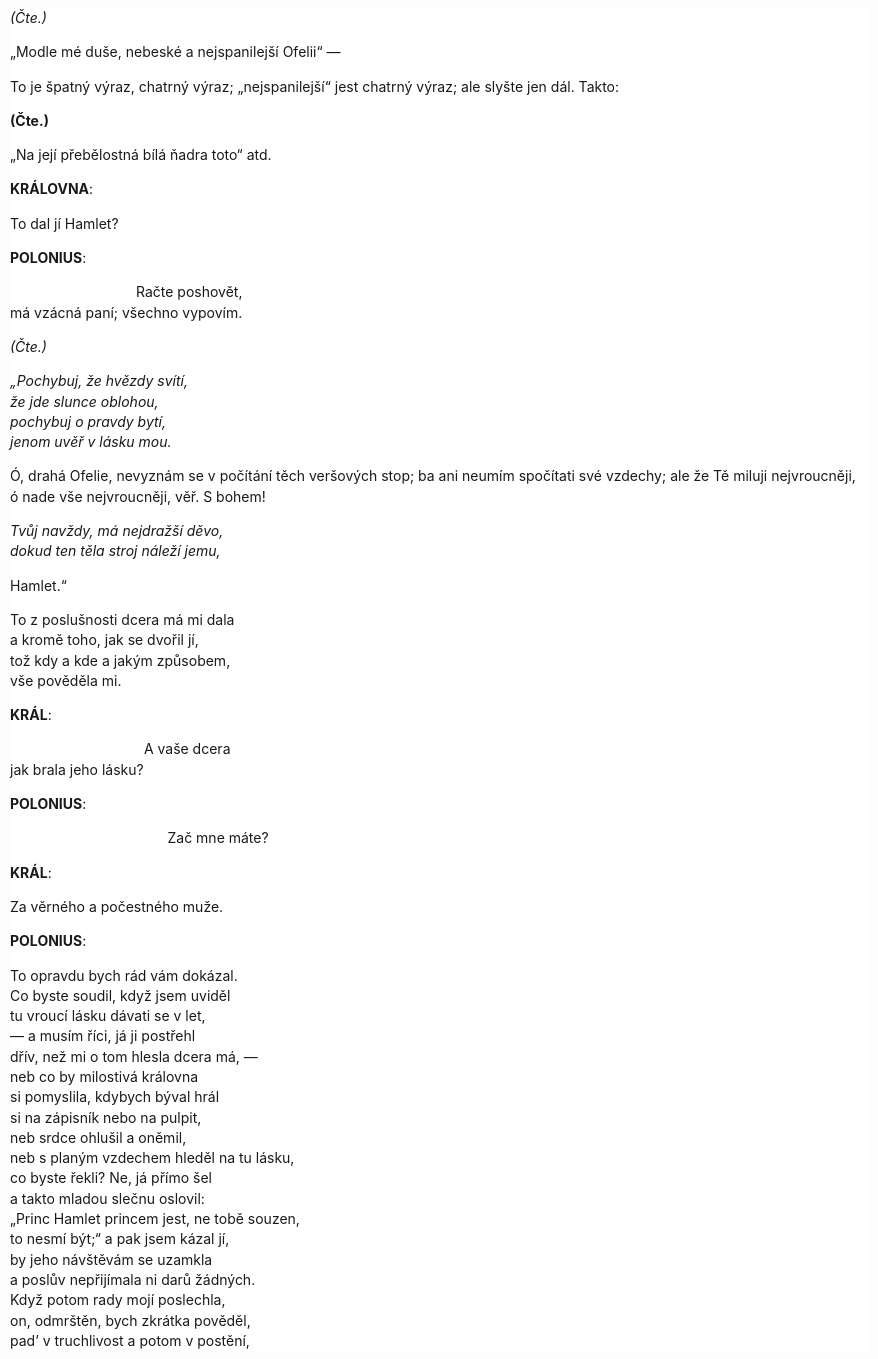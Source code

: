 _(Čte.)_

„Modle mé duše, nebeské a nejspanilejší Ofelii“ —

To je špatný výraz, chatrný výraz; „nejspanilejší“ jest chatrný výraz; ale slyšte jen dál. Takto:

__(Čte.)__

„Na její přebělostná bílá ňadra toto“ atd.

**KRÁLOVNA**:

To dal jí Hamlet?

**POLONIUS**:

                                Račte poshovět,  
má vzácná paní; všechno vypovím.

_(Čte.)_

_„Pochybuj, že hvězdy svítí,  
že jde slunce oblohou,  
pochybuj o pravdy bytí,  
jenom uvěř v lásku mou._

Ó, drahá Ofelie, nevyznám se v počítání těch veršových stop; ba ani neumím spočítati své vzdechy; ale že Tě miluji nejvroucněji, ó nade vše nejvroucněji, věř. S bohem!

_Tvůj navždy, má nejdražší děvo,  
dokud ten těla stroj náleží jemu,_

Hamlet.“

To z poslušnosti dcera má mi dala  
a kromě toho, jak se dvořil jí,  
tož kdy a kde a jakým způsobem,  
vše pověděla mi.

**KRÁL**:

                                  A vaše dcera  
jak brala jeho lásku?

**POLONIUS**:

                                        Zač mne máte?

**KRÁL**:

Za věrného a počestného muže.

**POLONIUS**:

To opravdu bych rád vám dokázal.  
Co byste soudil, když jsem uviděl  
tu vroucí lásku dávati se v let,  
— a musím říci, já ji postřehl  
dřív, než mi o tom hlesla dcera má, —  
neb co by milostivá královna  
si pomyslila, kdybych býval hrál  
si na zápisník nebo na pulpit,  
neb srdce ohlušil a oněmil,  
neb s planým vzdechem hleděl na tu lásku,  
co byste řekli? Ne, já přímo šel  
a takto mladou slečnu oslovil:  
„Princ Hamlet princem jest, ne tobě souzen,  
to nesmí být;“ a pak jsem kázal jí,  
by jeho návštěvám se uzamkla  
a poslův nepřijímala ni darů žádných.  
Když potom rady mojí poslechla,  
on, odmrštěn, bych zkrátka pověděl,  
pad’ v truchlivost a potom v postění,  